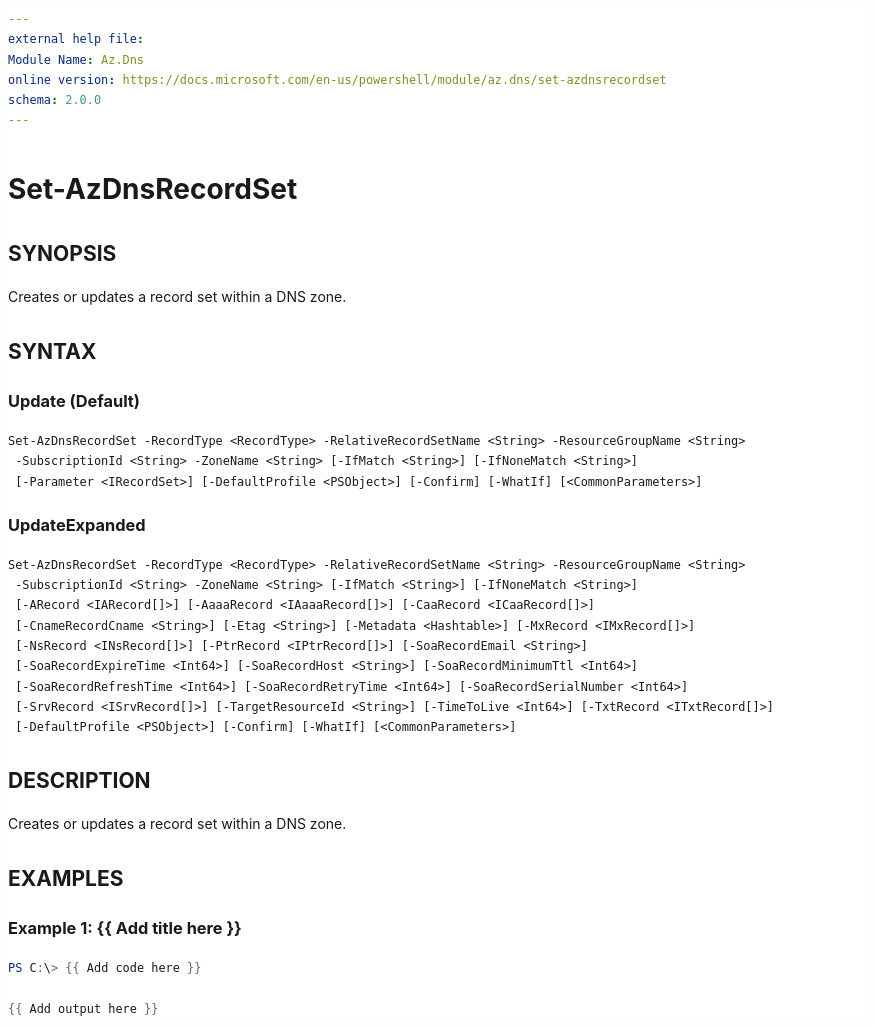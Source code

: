 ```yaml
---
external help file:
Module Name: Az.Dns
online version: https://docs.microsoft.com/en-us/powershell/module/az.dns/set-azdnsrecordset
schema: 2.0.0
---
```


# Set-AzDnsRecordSet

## SYNOPSIS
Creates or updates a record set within a DNS zone.

## SYNTAX

### Update (Default)
```
Set-AzDnsRecordSet -RecordType <RecordType> -RelativeRecordSetName <String> -ResourceGroupName <String>
 -SubscriptionId <String> -ZoneName <String> [-IfMatch <String>] [-IfNoneMatch <String>]
 [-Parameter <IRecordSet>] [-DefaultProfile <PSObject>] [-Confirm] [-WhatIf] [<CommonParameters>]
```

### UpdateExpanded
```
Set-AzDnsRecordSet -RecordType <RecordType> -RelativeRecordSetName <String> -ResourceGroupName <String>
 -SubscriptionId <String> -ZoneName <String> [-IfMatch <String>] [-IfNoneMatch <String>]
 [-ARecord <IARecord[]>] [-AaaaRecord <IAaaaRecord[]>] [-CaaRecord <ICaaRecord[]>]
 [-CnameRecordCname <String>] [-Etag <String>] [-Metadata <Hashtable>] [-MxRecord <IMxRecord[]>]
 [-NsRecord <INsRecord[]>] [-PtrRecord <IPtrRecord[]>] [-SoaRecordEmail <String>]
 [-SoaRecordExpireTime <Int64>] [-SoaRecordHost <String>] [-SoaRecordMinimumTtl <Int64>]
 [-SoaRecordRefreshTime <Int64>] [-SoaRecordRetryTime <Int64>] [-SoaRecordSerialNumber <Int64>]
 [-SrvRecord <ISrvRecord[]>] [-TargetResourceId <String>] [-TimeToLive <Int64>] [-TxtRecord <ITxtRecord[]>]
 [-DefaultProfile <PSObject>] [-Confirm] [-WhatIf] [<CommonParameters>]
```

## DESCRIPTION
Creates or updates a record set within a DNS zone.

## EXAMPLES

### Example 1: {{ Add title here }}
```powershell
PS C:\> {{ Add code here }}

{{ Add output here }}
```
